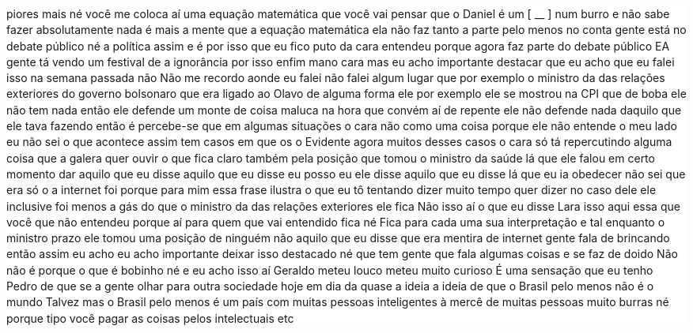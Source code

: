 piores mais né você me coloca aí uma
equação matemática que você vai pensar
que o Daniel é um [ __ ] num burro e não
sabe fazer absolutamente nada é mais a
mente que a equação matemática ela não
faz tanto a parte pelo menos no conta
gente está no debate público né a
política assim e é por isso que eu fico
puto da cara entendeu porque agora faz
parte do debate público EA gente tá
vendo um festival de
a ignorância por isso enfim mano cara
mas eu acho importante destacar que eu
acho que eu falei isso na semana passada
não Não me recordo aonde eu falei não
falei algum lugar que por exemplo o
ministro da das relações exteriores do
governo bolsonaro que era ligado ao
Olavo de alguma forma ele por exemplo
ele se mostrou na CPI que de boba ele
não tem nada então ele defende um monte
de coisa maluca na hora que convém aí de
repente ele não defende nada daquilo que
ele tava fazendo então é percebe-se que
em algumas situações o cara não como uma
coisa porque ele não entende o meu lado
eu não sei o que acontece assim tem
casos em que os o Evidente agora muitos
desses casos o cara só tá repercutindo
alguma coisa que a galera quer ouvir o
que fica claro também pela posição que
tomou o ministro da saúde lá que ele
falou em certo momento dar aquilo que eu
disse aquilo que eu disse eu posso eu
ele disse aquilo que eu disse lá que eu
ia obedecer não sei que era só o
a internet foi porque para mim essa
frase ilustra o que eu tô tentando dizer
muito tempo quer dizer no caso dele ele
inclusive foi menos a gás do que o
ministro da das relações exteriores ele
fica Não isso aí o que eu disse Lara
isso aqui essa que você que não entendeu
porque aí para quem que vai entendido
fica né Fica para cada uma sua
interpretação e tal enquanto o ministro
prazo ele tomou uma posição de ninguém
não aquilo que eu disse que era mentira
de internet gente fala de brincando
então assim eu acho eu acho importante
deixar isso destacado né que tem gente
que fala algumas coisas e se faz de
doido Não não é porque o que é bobinho
né
e eu acho isso aí Geraldo meteu louco
meteu muito curioso É uma sensação que
eu tenho Pedro de que se a gente olhar
para outra sociedade hoje em dia da
quase a ideia a ideia de que o Brasil
pelo menos não é o mundo Talvez mas o
Brasil pelo menos é um país com muitas
pessoas inteligentes à mercê de muitas
pessoas muito burras né porque tipo você
pagar as coisas pelos intelectuais etc